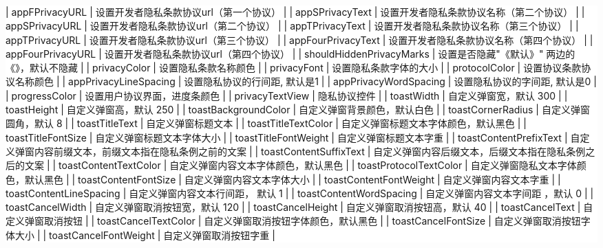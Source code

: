 | appFPrivacyURL               | 设置开发者隐私条款协议url（第一个协议）                      |
| appSPrivacyText              | 设置开发者隐私条款协议名称（第二个协议）                     |
| appSPrivacyURL               | 设置开发者隐私条款协议url（第二个协议）                      |
| appTPrivacyText              | 设置开发者隐私条款协议名称（第三个协议）                     |
| appTPrivacyURL               | 设置开发者隐私条款协议url（第三个协议）                      |
| appFourPrivacyText           | 设置开发者隐私条款协议名称（第四个协议）                     |
| appFourPrivacyURL            | 设置开发者隐私条款协议url（第四个协议）                      |
| shouldHiddenPrivacyMarks     | 设置是否隐藏"《默认》" 两边的《》，默认不隐藏                |
| privacyColor                 | 设置隐私条款名称颜色                                         |
| privacyFont                  | 设置隐私条款字体的大小                                       |
| protocolColor                | 设置协议条款协议名称颜色                                     |
| appPrivacyLineSpacing        | 设置隐私协议的行间距, 默认是1                                |
| appPrivacyWordSpacing        | 设置隐私协议的字间距, 默认是0                                |
| progressColor                | 设置用户协议界面，进度条颜色                                 |
| privacyTextView              | 隐私协议控件                                                 |
| toastWidth                   | 自定义弹窗宽，默认 300                                       |
| toastHeight                  | 自定义弹窗高，默认 250                                       |
| toastBackgroundColor         | 自定义弹窗背景颜色，默认白色                                 |
| toastCornerRadius            | 自定义弹窗圆角，默认 8                                       |
| toastTitleText               | 自定义弹窗标题文本                                           |
| toastTitleTextColor          | 自定义弹窗标题文本字体颜色，默认黑色                         |
| toastTitleFontSize           | 自定义弹窗标题文本字体大小                                   |
| toastTitleFontWeight         | 自定义弹窗标题文本字重                                       |
| toastContentPrefixText       | 自定义弹窗内容前缀文本，前缀文本指在隐私条例之前的文案       |
| toastContentSuffixText       | 自定义弹窗内容后缀文本，后缀文本指在隐私条例之后的文案       |
| toastContentTextColor        | 自定义弹窗内容文本字体颜色，默认黑色                         |
| toastProtocolTextColor       | 自定义弹窗隐私文本字体颜色，默认黑色                         |
| toastContentFontSize         | 自定义弹窗内容文本字体大小                                   |
| toastContentFontWeight       | 自定义弹窗内容文本字重                                       |
| toastContentLineSpacing      | 自定义弹窗内容文本行间距， 默认 1                            |
| toastContentWordSpacing      | 自定义弹窗内容文本字间距 ，默认 0                            |
| toastCancelWidth             | 自定义弹窗取消按钮宽，默认 120                               |
| toastCancelHeight            | 自定义弹窗取消按钮高，默认 40                                |
| toastCancelText              | 自定义弹窗取消按钮                                           |
| toastCancelTextColor         | 自定义弹窗取消按钮字体颜色，默认黑色                         |
| toastCancelFontSize          | 自定义弹窗取消按钮字体大小                                   |
| toastCancelFontWeight        | 自定义弹窗取消按钮字重                                       |